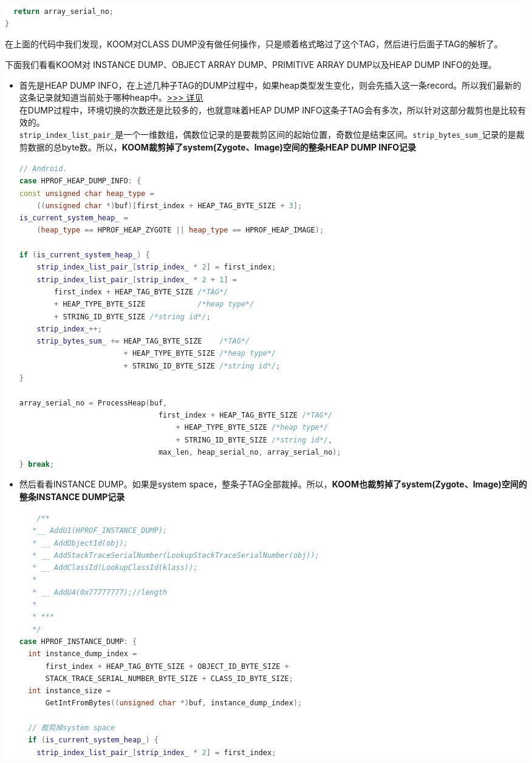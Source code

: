 ```c++
  return array_serial_no;
}
```

在上面的代码中我们发现，KOOM对CLASS DUMP没有做任何操作，只是顺着格式略过了这个TAG，然后进行后面子TAG的解析了。  

下面我们看看KOOM对 INSTANCE DUMP、OBJECT ARRAY DUMP、PRIMITIVE ARRAY DUMP以及HEAP DUMP INFO的处理。

- 首先是HEAP DUMP INFO，在上述几种子TAG的DUMP过程中，如果heap类型发生变化，则会先插入这一条record。所以我们最新的这条记录就知道当前处于哪种heap中。[>>> 详见](https://cs.android.com/android/platform/superproject/+/master:art/runtime/hprof/hprof.cc;l=1139;drc=cd0c21a6cbe3785385bd04fab39cf11139bca5ef)  
  在DUMP过程中，环境切换的次数还是比较多的，也就意味着HEAP DUMP INFO这条子TAG会有多次，所以针对这部分裁剪也是比较有效的。  
  `strip_index_list_pair_`是一个一维数组，偶数位记录的是要裁剪区间的起始位置，奇数位是结束区间。`strip_bytes_sum_`记录的是裁剪数据的总byte数。所以，**KOOM裁剪掉了system(Zygote、Image)空间的整条HEAP DUMP INFO记录**  
  ```c++
  // Android.
  case HPROF_HEAP_DUMP_INFO: {
  const unsigned char heap_type =
      ((unsigned char *)buf)[first_index + HEAP_TAG_BYTE_SIZE + 3];
  is_current_system_heap_ =
      (heap_type == HPROF_HEAP_ZYGOTE || heap_type == HPROF_HEAP_IMAGE);

  if (is_current_system_heap_) {
      strip_index_list_pair_[strip_index_ * 2] = first_index;
      strip_index_list_pair_[strip_index_ * 2 + 1] =
          first_index + HEAP_TAG_BYTE_SIZE /*TAG*/
          + HEAP_TYPE_BYTE_SIZE            /*heap type*/
          + STRING_ID_BYTE_SIZE /*string id*/;
      strip_index_++;
      strip_bytes_sum_ += HEAP_TAG_BYTE_SIZE    /*TAG*/
                          + HEAP_TYPE_BYTE_SIZE /*heap type*/
                          + STRING_ID_BYTE_SIZE /*string id*/;
  }

  array_serial_no = ProcessHeap(buf,
                                  first_index + HEAP_TAG_BYTE_SIZE /*TAG*/
                                      + HEAP_TYPE_BYTE_SIZE /*heap type*/
                                      + STRING_ID_BYTE_SIZE /*string id*/,
                                  max_len, heap_serial_no, array_serial_no);
  } break;
  ```

- 然后看看INSTANCE DUMP。如果是system space，整条子TAG全部裁掉。所以，**KOOM也裁剪掉了system(Zygote、Image)空间的整条INSTANCE DUMP记录**  
  ```c++
      /**
     *__ AddU1(HPROF_INSTANCE_DUMP);
     * __ AddObjectId(obj);
     * __ AddStackTraceSerialNumber(LookupStackTraceSerialNumber(obj));
     * __ AddClassId(LookupClassId(klass));
     *
     * __ AddU4(0x77777777);//length
     *
     * ***
     */
  case HPROF_INSTANCE_DUMP: {
    int instance_dump_index =
        first_index + HEAP_TAG_BYTE_SIZE + OBJECT_ID_BYTE_SIZE +
        STACK_TRACE_SERIAL_NUMBER_BYTE_SIZE + CLASS_ID_BYTE_SIZE;
    int instance_size =
        GetIntFromBytes((unsigned char *)buf, instance_dump_index);

    // 裁剪掉system space
    if (is_current_system_heap_) {
      strip_index_list_pair_[strip_index_ * 2] = first_index;
  ```